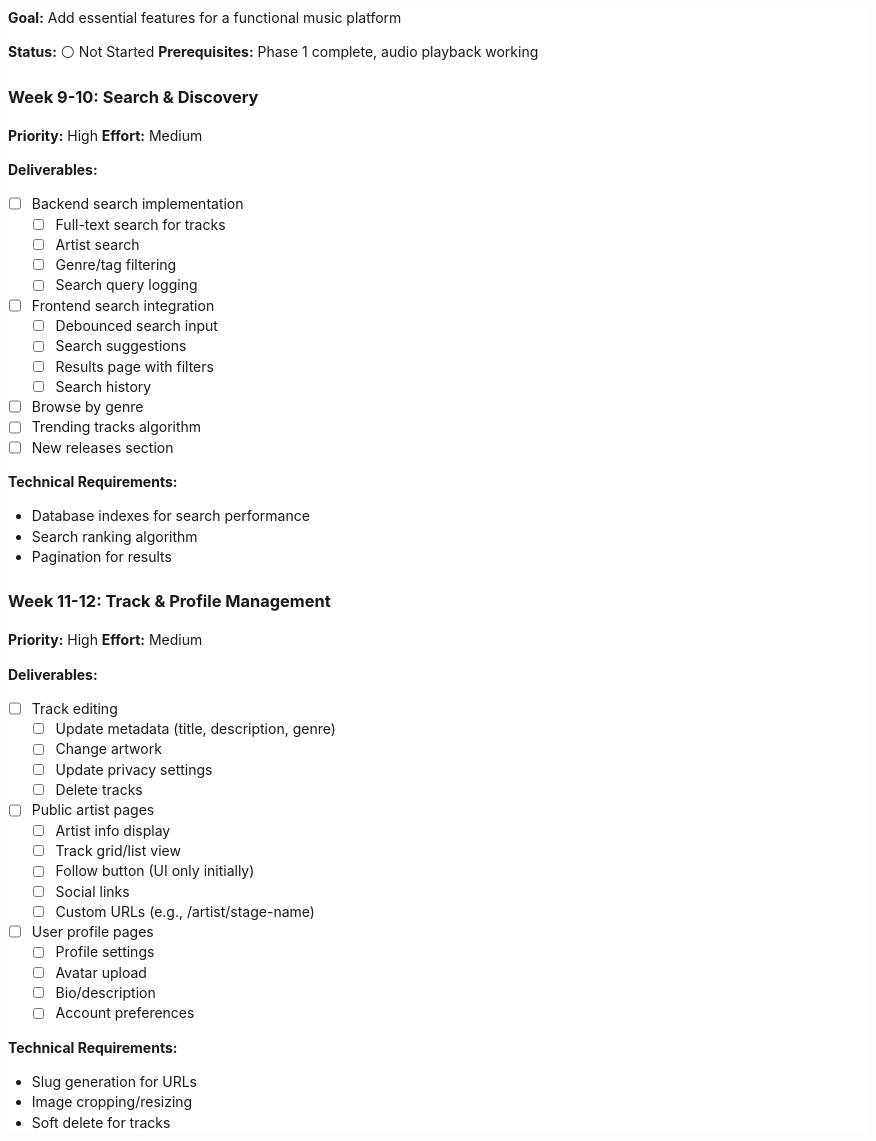 **Goal:** Add essential features for a functional music platform

**Status:** ⚪ Not Started
**Prerequisites:** Phase 1 complete, audio playback working

### Week 9-10: Search & Discovery
**Priority:** High
**Effort:** Medium

**Deliverables:**
- [ ] Backend search implementation
  - [ ] Full-text search for tracks
  - [ ] Artist search
  - [ ] Genre/tag filtering
  - [ ] Search query logging
- [ ] Frontend search integration
  - [ ] Debounced search input
  - [ ] Search suggestions
  - [ ] Results page with filters
  - [ ] Search history
- [ ] Browse by genre
- [ ] Trending tracks algorithm
- [ ] New releases section

**Technical Requirements:**
- Database indexes for search performance
- Search ranking algorithm
- Pagination for results

### Week 11-12: Track & Profile Management
**Priority:** High
**Effort:** Medium

**Deliverables:**
- [ ] Track editing
  - [ ] Update metadata (title, description, genre)
  - [ ] Change artwork
  - [ ] Update privacy settings
  - [ ] Delete tracks
- [ ] Public artist pages
  - [ ] Artist info display
  - [ ] Track grid/list view
  - [ ] Follow button (UI only initially)
  - [ ] Social links
  - [ ] Custom URLs (e.g., /artist/stage-name)
- [ ] User profile pages
  - [ ] Profile settings
  - [ ] Avatar upload
  - [ ] Bio/description
  - [ ] Account preferences

**Technical Requirements:**
- Slug generation for URLs
- Image cropping/resizing
- Soft delete for tracks
